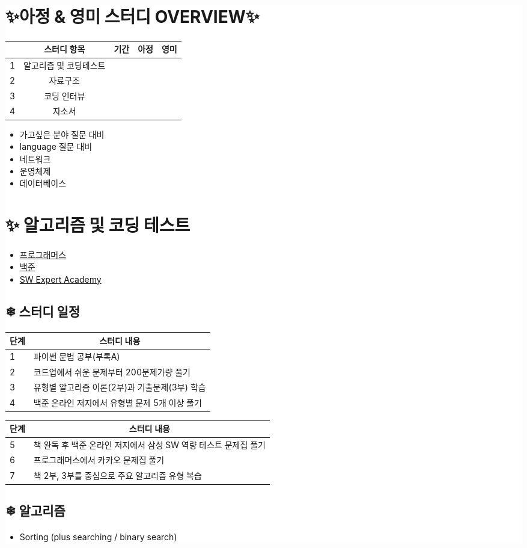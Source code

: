 # ✨아정 & 영미 스터디 OVERVIEW✨

|      |      스터디 항목       | 기간 | 아정 | 영미 |
| :--: | :--------------------: | :--: | :--: | :--: |
|  1   | 알고리즘 및 코딩테스트 |      |      |      |
|  2   |        자료구조        |      |      |      |
|  3   |      코딩 인터뷰       |      |      |      |
|  4   |         자소서         |      |      |      |

+ 가고싶은 분야 질문 대비
+ language 질문 대비
+ 네트워크
+ 운영체제
+ 데이터베이스



# ✨ 알고리즘 및 코딩 테스트

- [프로그래머스](https://programmers.co.kr/learn/challenges?tab=all_challenges)
- [백준](https://www.acmicpc.net/)
- [SW Expert Academy](https://swexpertacademy.com/main/main.do)



## ❄ 스터디 일정

| 단계 | 스터디 내용                                    |
| ---- | ---------------------------------------------- |
| 1    | 파이썬 문법 공부(부록A)                        |
| 2    | 코드업에서 쉬운 문제부터 200문제가량 풀기      |
| 3    | 유형별 알고리즘 이론(2부)과 기출문제(3부) 학습 |
| 4    | 백준 온라인 저지에서 유형별 문제 5개 이상 풀기 |

| 단계 | 스터디 내용                                                  |
| ---- | ------------------------------------------------------------ |
| 5    | 책 완독 후 백준 온라인 저지에서 삼성 SW 역량 테스트 문제집 풀기 |
| 6    | 프로그래머스에서 카카오 문제집 풀기                          |
| 7    | 책 2부, 3부를 중심으로 주요 알고리즘 유형 복습               |



## ❄ 알고리즘

- Sorting (plus searching / binary search)
